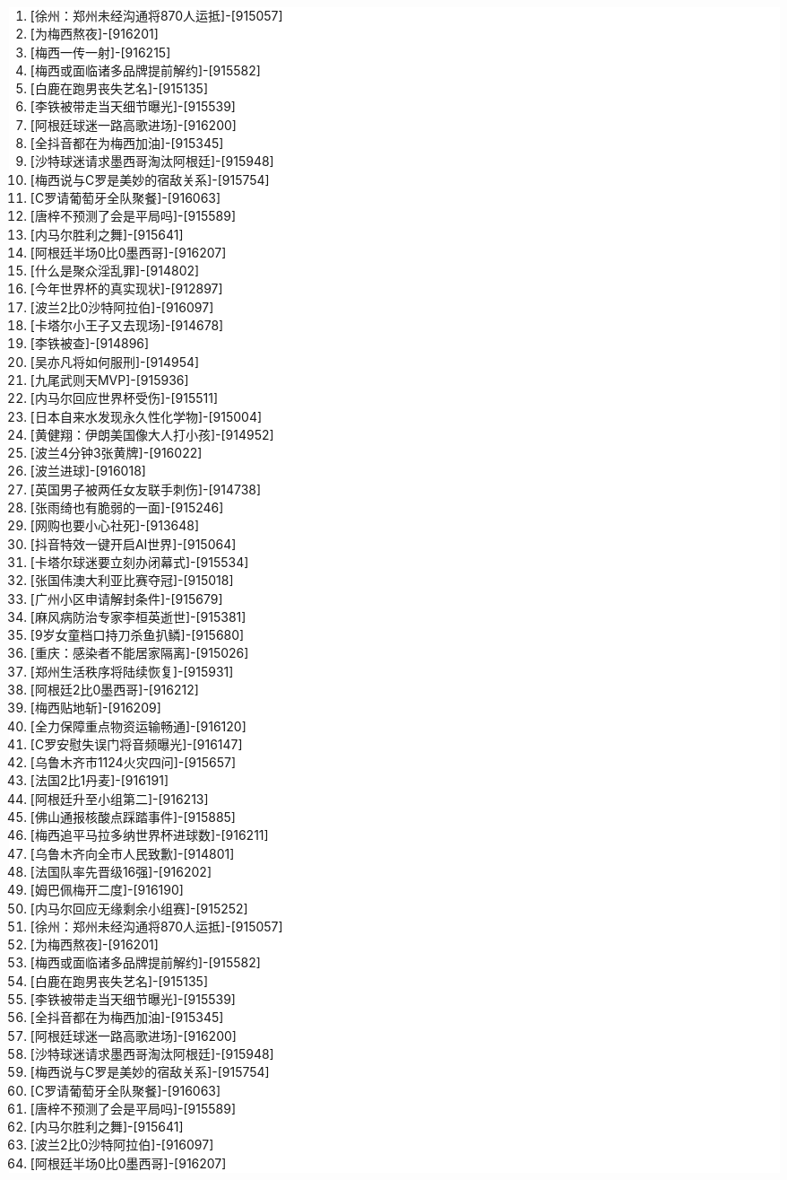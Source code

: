 1. [徐州：郑州未经沟通将870人运抵]-[915057]
1. [为梅西熬夜]-[916201]
1. [梅西一传一射]-[916215]
1. [梅西或面临诸多品牌提前解约]-[915582]
1. [白鹿在跑男丧失艺名]-[915135]
1. [李铁被带走当天细节曝光]-[915539]
1. [阿根廷球迷一路高歌进场]-[916200]
1. [全抖音都在为梅西加油]-[915345]
1. [沙特球迷请求墨西哥淘汰阿根廷]-[915948]
1. [梅西说与C罗是美妙的宿敌关系]-[915754]
1. [C罗请葡萄牙全队聚餐]-[916063]
1. [唐梓不预测了会是平局吗]-[915589]
1. [内马尔胜利之舞]-[915641]
1. [阿根廷半场0比0墨西哥]-[916207]
1. [什么是聚众淫乱罪]-[914802]
1. [今年世界杯的真实现状]-[912897]
1. [波兰2比0沙特阿拉伯]-[916097]
1. [卡塔尔小王子又去现场]-[914678]
1. [李铁被查]-[914896]
1. [吴亦凡将如何服刑]-[914954]
1. [九尾武则天MVP]-[915936]
1. [内马尔回应世界杯受伤]-[915511]
1. [日本自来水发现永久性化学物]-[915004]
1. [黄健翔：伊朗美国像大人打小孩]-[914952]
1. [波兰4分钟3张黄牌]-[916022]
1. [波兰进球]-[916018]
1. [英国男子被两任女友联手刺伤]-[914738]
1. [张雨绮也有脆弱的一面]-[915246]
1. [网购也要小心社死]-[913648]
1. [抖音特效一键开启AI世界]-[915064]
1. [卡塔尔球迷要立刻办闭幕式]-[915534]
1. [张国伟澳大利亚比赛夺冠]-[915018]
1. [广州小区申请解封条件]-[915679]
1. [麻风病防治专家李桓英逝世]-[915381]
1. [9岁女童档口持刀杀鱼扒鳞]-[915680]
1. [重庆：感染者不能居家隔离]-[915026]
1. [郑州生活秩序将陆续恢复]-[915931]
1. [阿根廷2比0墨西哥]-[916212]
1. [梅西贴地斩]-[916209]
1. [全力保障重点物资运输畅通]-[916120]
1. [C罗安慰失误门将音频曝光]-[916147]
1. [乌鲁木齐市1124火灾四问]-[915657]
1. [法国2比1丹麦]-[916191]
1. [阿根廷升至小组第二]-[916213]
1. [佛山通报核酸点踩踏事件]-[915885]
1. [梅西追平马拉多纳世界杯进球数]-[916211]
1. [乌鲁木齐向全市人民致歉]-[914801]
1. [法国队率先晋级16强]-[916202]
1. [姆巴佩梅开二度]-[916190]
1. [内马尔回应无缘剩余小组赛]-[915252]
1. [徐州：郑州未经沟通将870人运抵]-[915057]
1. [为梅西熬夜]-[916201]
1. [梅西或面临诸多品牌提前解约]-[915582]
1. [白鹿在跑男丧失艺名]-[915135]
1. [李铁被带走当天细节曝光]-[915539]
1. [全抖音都在为梅西加油]-[915345]
1. [阿根廷球迷一路高歌进场]-[916200]
1. [沙特球迷请求墨西哥淘汰阿根廷]-[915948]
1. [梅西说与C罗是美妙的宿敌关系]-[915754]
1. [C罗请葡萄牙全队聚餐]-[916063]
1. [唐梓不预测了会是平局吗]-[915589]
1. [内马尔胜利之舞]-[915641]
1. [波兰2比0沙特阿拉伯]-[916097]
1. [阿根廷半场0比0墨西哥]-[916207]